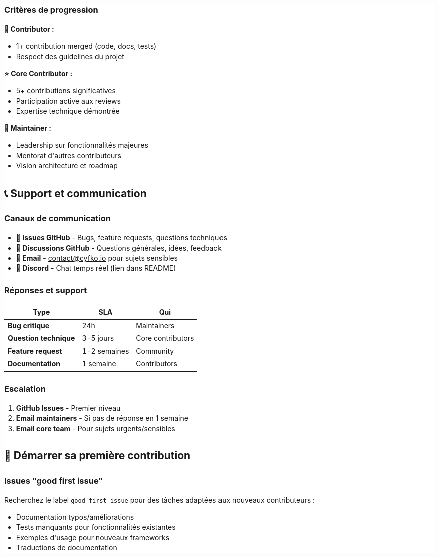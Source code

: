 ### **Critères de progression**

**🤝 Contributor :**
- 1+ contribution merged (code, docs, tests)
- Respect des guidelines du projet

**⭐ Core Contributor :**
- 5+ contributions significatives
- Participation active aux reviews
- Expertise technique démontrée

**🔧 Maintainer :**
- Leadership sur fonctionnalités majeures
- Mentorat d'autres contributeurs
- Vision architecture et roadmap

## 📞 Support et communication

### **Canaux de communication**

- **🐛 Issues GitHub** - Bugs, feature requests, questions techniques
- **💬 Discussions GitHub** - Questions générales, idées, feedback
- **📧 Email** - contact@cyfko.io pour sujets sensibles
- **📱 Discord** - Chat temps réel (lien dans README)

### **Réponses et support**

| Type | SLA | Qui |
|------|-----|-----|
| **Bug critique** | 24h | Maintainers |
| **Question technique** | 3-5 jours | Core contributors |
| **Feature request** | 1-2 semaines | Community |
| **Documentation** | 1 semaine | Contributors |

### **Escalation**

1. **GitHub Issues** - Premier niveau
2. **Email maintainers** - Si pas de réponse en 1 semaine
3. **Email core team** - Pour sujets urgents/sensibles

## 🎉 Démarrer sa première contribution

### **Issues "good first issue"**

Recherchez le label `good-first-issue` pour des tâches adaptées aux nouveaux contributeurs :

- Documentation typos/améliorations
- Tests manquants pour fonctionnalités existantes
- Exemples d'usage pour nouveaux frameworks
- Traductions de documentation
